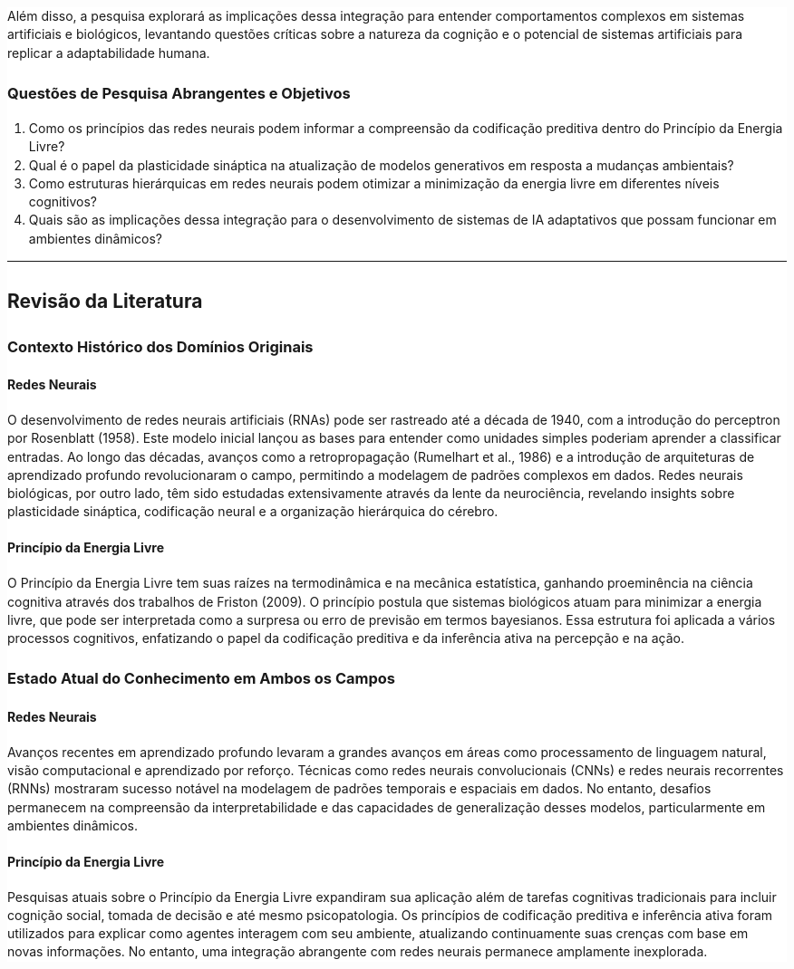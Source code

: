 Além disso, a pesquisa explorará as implicações dessa integração para entender comportamentos complexos em sistemas artificiais e biológicos, levantando questões críticas sobre a natureza da cognição e o potencial de sistemas artificiais para replicar a adaptabilidade humana.

### Questões de Pesquisa Abrangentes e Objetivos

1. Como os princípios das redes neurais podem informar a compreensão da codificação preditiva dentro do Princípio da Energia Livre?
2. Qual é o papel da plasticidade sináptica na atualização de modelos generativos em resposta a mudanças ambientais?
3. Como estruturas hierárquicas em redes neurais podem otimizar a minimização da energia livre em diferentes níveis cognitivos?
4. Quais são as implicações dessa integração para o desenvolvimento de sistemas de IA adaptativos que possam funcionar em ambientes dinâmicos?

---

## Revisão da Literatura

### Contexto Histórico dos Domínios Originais

#### Redes Neurais

O desenvolvimento de redes neurais artificiais (RNAs) pode ser rastreado até a década de 1940, com a introdução do perceptron por Rosenblatt (1958). Este modelo inicial lançou as bases para entender como unidades simples poderiam aprender a classificar entradas. Ao longo das décadas, avanços como a retropropagação (Rumelhart et al., 1986) e a introdução de arquiteturas de aprendizado profundo revolucionaram o campo, permitindo a modelagem de padrões complexos em dados. Redes neurais biológicas, por outro lado, têm sido estudadas extensivamente através da lente da neurociência, revelando insights sobre plasticidade sináptica, codificação neural e a organização hierárquica do cérebro.

#### Princípio da Energia Livre

O Princípio da Energia Livre tem suas raízes na termodinâmica e na mecânica estatística, ganhando proeminência na ciência cognitiva através dos trabalhos de Friston (2009). O princípio postula que sistemas biológicos atuam para minimizar a energia livre, que pode ser interpretada como a surpresa ou erro de previsão em termos bayesianos. Essa estrutura foi aplicada a vários processos cognitivos, enfatizando o papel da codificação preditiva e da inferência ativa na percepção e na ação.

### Estado Atual do Conhecimento em Ambos os Campos

#### Redes Neurais

Avanços recentes em aprendizado profundo levaram a grandes avanços em áreas como processamento de linguagem natural, visão computacional e aprendizado por reforço. Técnicas como redes neurais convolucionais (CNNs) e redes neurais recorrentes (RNNs) mostraram sucesso notável na modelagem de padrões temporais e espaciais em dados. No entanto, desafios permanecem na compreensão da interpretabilidade e das capacidades de generalização desses modelos, particularmente em ambientes dinâmicos.

#### Princípio da Energia Livre

Pesquisas atuais sobre o Princípio da Energia Livre expandiram sua aplicação além de tarefas cognitivas tradicionais para incluir cognição social, tomada de decisão e até mesmo psicopatologia. Os princípios de codificação preditiva e inferência ativa foram utilizados para explicar como agentes interagem com seu ambiente, atualizando continuamente suas crenças com base em novas informações. No entanto, uma integração abrangente com redes neurais permanece amplamente inexplorada.
